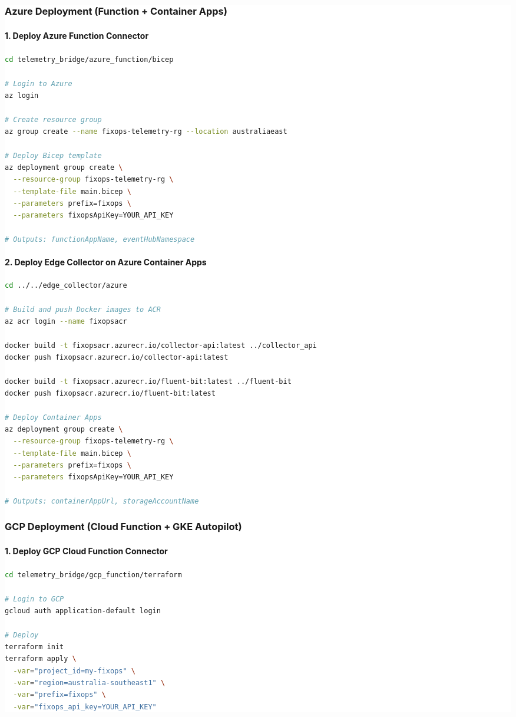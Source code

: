### Azure Deployment (Function + Container Apps)

#### 1. Deploy Azure Function Connector

```bash
cd telemetry_bridge/azure_function/bicep

# Login to Azure
az login

# Create resource group
az group create --name fixops-telemetry-rg --location australiaeast

# Deploy Bicep template
az deployment group create \
  --resource-group fixops-telemetry-rg \
  --template-file main.bicep \
  --parameters prefix=fixops \
  --parameters fixopsApiKey=YOUR_API_KEY

# Outputs: functionAppName, eventHubNamespace
```

#### 2. Deploy Edge Collector on Azure Container Apps

```bash
cd ../../edge_collector/azure

# Build and push Docker images to ACR
az acr login --name fixopsacr

docker build -t fixopsacr.azurecr.io/collector-api:latest ../collector_api
docker push fixopsacr.azurecr.io/collector-api:latest

docker build -t fixopsacr.azurecr.io/fluent-bit:latest ../fluent-bit
docker push fixopsacr.azurecr.io/fluent-bit:latest

# Deploy Container Apps
az deployment group create \
  --resource-group fixops-telemetry-rg \
  --template-file main.bicep \
  --parameters prefix=fixops \
  --parameters fixopsApiKey=YOUR_API_KEY

# Outputs: containerAppUrl, storageAccountName
```

### GCP Deployment (Cloud Function + GKE Autopilot)

#### 1. Deploy GCP Cloud Function Connector

```bash
cd telemetry_bridge/gcp_function/terraform

# Login to GCP
gcloud auth application-default login

# Deploy
terraform init
terraform apply \
  -var="project_id=my-fixops" \
  -var="region=australia-southeast1" \
  -var="prefix=fixops" \
  -var="fixops_api_key=YOUR_API_KEY"

```